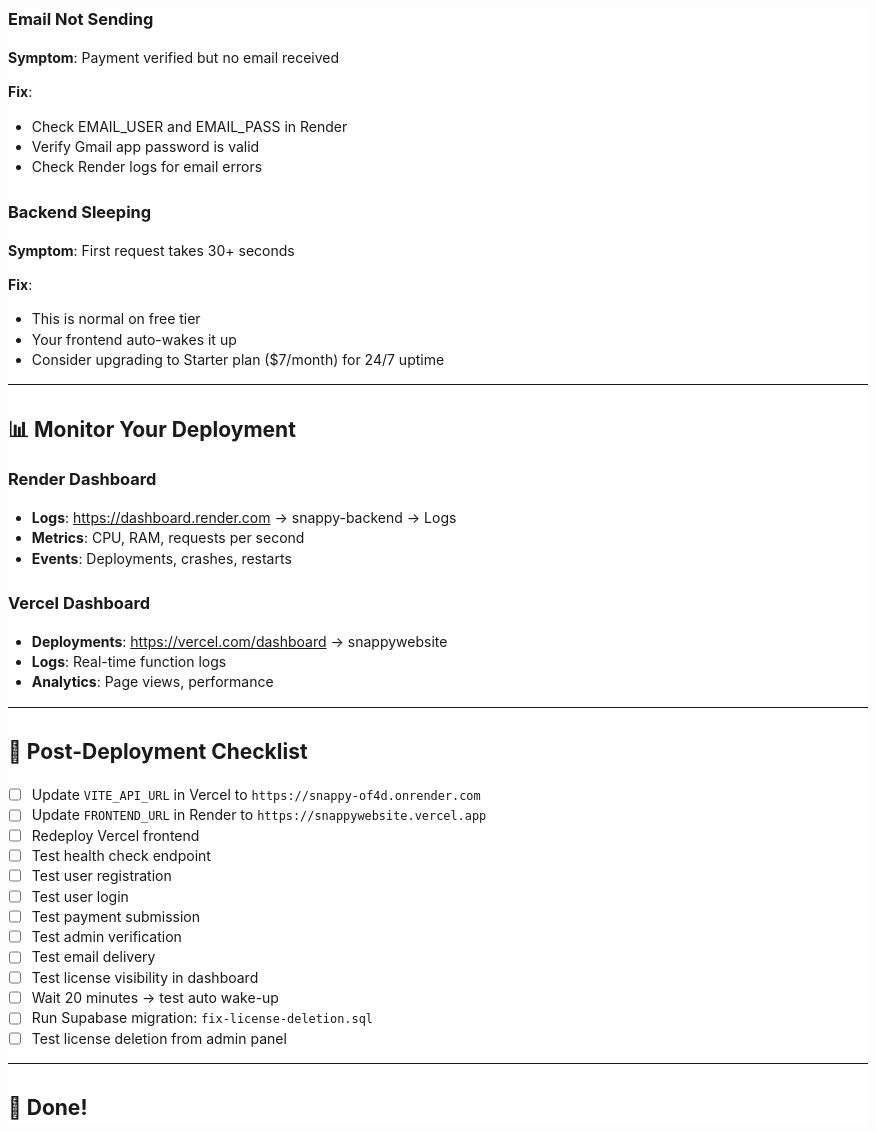### Email Not Sending
**Symptom**: Payment verified but no email received

**Fix**:
- Check EMAIL_USER and EMAIL_PASS in Render
- Verify Gmail app password is valid
- Check Render logs for email errors

### Backend Sleeping
**Symptom**: First request takes 30+ seconds

**Fix**:
- This is normal on free tier
- Your frontend auto-wakes it up
- Consider upgrading to Starter plan ($7/month) for 24/7 uptime

---

## 📊 Monitor Your Deployment

### Render Dashboard
- **Logs**: https://dashboard.render.com → snappy-backend → Logs
- **Metrics**: CPU, RAM, requests per second
- **Events**: Deployments, crashes, restarts

### Vercel Dashboard
- **Deployments**: https://vercel.com/dashboard → snappywebsite
- **Logs**: Real-time function logs
- **Analytics**: Page views, performance

---

## 🎯 Post-Deployment Checklist

- [ ] Update `VITE_API_URL` in Vercel to `https://snappy-of4d.onrender.com`
- [ ] Update `FRONTEND_URL` in Render to `https://snappywebsite.vercel.app`
- [ ] Redeploy Vercel frontend
- [ ] Test health check endpoint
- [ ] Test user registration
- [ ] Test user login
- [ ] Test payment submission
- [ ] Test admin verification
- [ ] Test email delivery
- [ ] Test license visibility in dashboard
- [ ] Wait 20 minutes → test auto wake-up
- [ ] Run Supabase migration: `fix-license-deletion.sql`
- [ ] Test license deletion from admin panel

---

## 🎉 Done!
